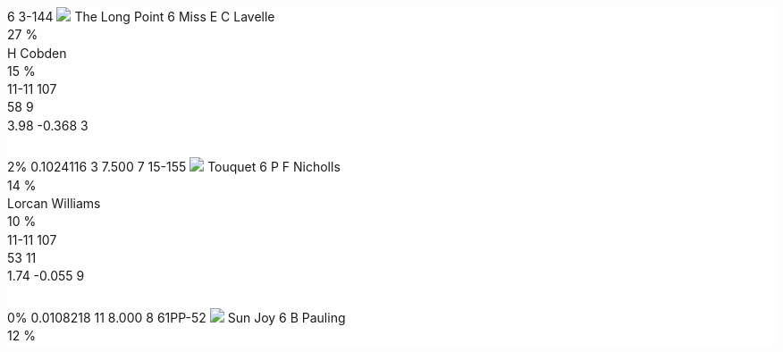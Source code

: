    <td style="text-align:center;width: 65px; "> 6 </td>
   <td style="text-align:left;"> 3-144 </td>
   <td style="text-align:center;width: 40px; ">  <html><body><img src="https://www.attheraces.com/images/silks/20250207/20250207kmp145006.png?v=2"></body></html>
</td>
   <td style="text-align:left;"> The Long Point </td>
   <td style="text-align:center;"> 6 </td>
   <td style="text-align:left;"> Miss E C Lavelle <br> <div class="badge rounded-pill hot "> 27 % <div> </div>
</div>
</td>
   <td style="text-align:left;"> H Cobden <br> <div class="badge rounded-pill average "> 15 % <div> </div>
</div>
</td>
   <td style="text-align:center;"> 11-11 </td>
   <td style="text-align:center;"> 107 <br> 58 </td>
   <td style="text-align:center;"> 9 <br> 3.98 </td>
   <td style="text-align:center;"> -0.368 </td>
   <td style="text-align:center;"> 3 </td>
   <td style="text-align:center;"> <div class="progress" style="height:5px">     <div class="progress-bar rounded-3 bg-primary" role="progressbar" style="width: 2% " aria-valuenow="25" aria-valuemin="0" aria-valuemax="100"></div> </div> <br> 2% </td>
   <td style="text-align:center;"> 0.1024116 </td>
   <td style="text-align:center;"> 3 </td>
   <td style="text-align:center;"> 7.500 </td>
  </tr>
  <tr>
   <td style="text-align:center;width: 65px; "> 7 </td>
   <td style="text-align:left;"> 15-155 </td>
   <td style="text-align:center;width: 40px; ">  <html><body><img src="https://www.attheraces.com/images/silks/20250207/20250207kmp145007.png?v=2"></body></html>
</td>
   <td style="text-align:left;"> Touquet </td>
   <td style="text-align:center;"> 6 </td>
   <td style="text-align:left;"> P F Nicholls <br> <div class="badge rounded-pill average "> 14 % <div> </div>
</div>
</td>
   <td style="text-align:left;"> Lorcan Williams <br> <div class="badge rounded-pill average "> 10 % <div> </div>
</div>
</td>
   <td style="text-align:center;"> 11-11 </td>
   <td style="text-align:center;"> 107 <br> 53 </td>
   <td style="text-align:center;"> 11 <br> 1.74 </td>
   <td style="text-align:center;"> -0.055 </td>
   <td style="text-align:center;"> 9 </td>
   <td style="text-align:center;"> <div class="progress" style="height:5px">     <div class="progress-bar rounded-3 bg-primary" role="progressbar" style="width: 0% " aria-valuenow="25" aria-valuemin="0" aria-valuemax="100"></div> </div> <br> 0% </td>
   <td style="text-align:center;"> 0.0108218 </td>
   <td style="text-align:center;"> 11 </td>
   <td style="text-align:center;"> 8.000 </td>
  </tr>
  <tr>
   <td style="text-align:center;width: 65px; "> 8 </td>
   <td style="text-align:left;"> 61PP-52 </td>
   <td style="text-align:center;width: 40px; ">  <html><body><img src="https://www.attheraces.com/images/silks/20250207/20250207kmp145008.png?v=2"></body></html>
</td>
   <td style="text-align:left;"> Sun Joy </td>
   <td style="text-align:center;"> 6 </td>
   <td style="text-align:left;"> B Pauling <br> <div class="badge rounded-pill average "> 12 % <div> </div>
